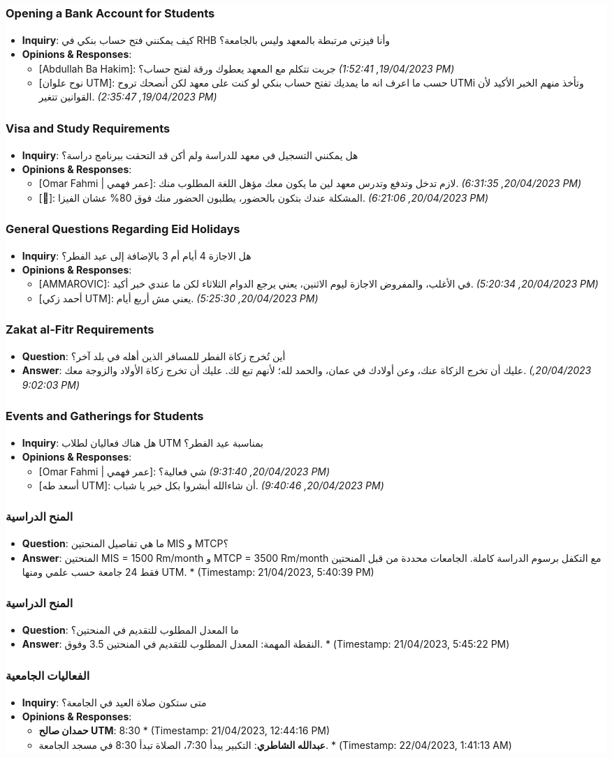 ### Opening a Bank Account for Students
- **Inquiry**: كيف يمكنني فتح حساب بنكي في RHB وأنا فيزتي مرتبطة بالمعهد وليس بالجامعة؟
- **Opinions & Responses**:
  - [Abdullah Ba Hakim]: جربت تتكلم مع المعهد يعطوك ورقة لفتح حساب؟ *(19/04/2023, 1:52:41 PM)*
  - [نوح علوان UTM]: حسب ما اعرف انه ما يمديك تفتح حساب بنكي لو كنت على معهد لكن أنصحك تروح UTMi وتأخذ منهم الخبر الأكيد لأن القوانين تتغير. *(19/04/2023, 2:35:47 PM)*

### Visa and Study Requirements
- **Inquiry**: هل يمكنني التسجيل في معهد للدراسة ولم أكن قد التحقت ببرنامج دراسة؟
- **Opinions & Responses**:
  - [Omar Fahmi | عمر فهمي]: لازم تدخل وتدفع وتدرس معهد لين ما يكون معك مؤهل اللغة المطلوب منك. *(20/04/2023, 6:31:35 PM)*
  - [🥹]: المشكلة عندك بتكون بالحضور، يطلبون الحضور منك فوق 80% عشان الفيزا. *(20/04/2023, 6:21:06 PM)*

### General Questions Regarding Eid Holidays
- **Inquiry**: هل الاجازة 4 أيام أم 3 بالإضافة إلى عيد الفطر؟
- **Opinions & Responses**:
  - [AMMAROVIC]: في الأغلب، والمفروض الاجازة ليوم الاثنين، يعني يرجع الدوام الثلاثاء لكن ما عندي خبر أكيد. *(20/04/2023, 5:20:34 PM)*
  - [أحمد زكي UTM]: يعني مش أربع أيام. *(20/04/2023, 5:25:30 PM)*

### Zakat al-Fitr Requirements
- **Question**: أين تُخرج زكاة الفطر للمسافر الذين أهله في بلد آخر؟
- **Answer**: عليك أن تخرج الزكاة عنك، وعن أولادك في عمان، والحمد لله؛ لأنهم تبع لك. عليك أن تخرج زكاة الأولاد والزوجة معك. *(20/04/2023, 9:02:03 PM)*

### Events and Gatherings for Students
- **Inquiry**: هل هناك فعاليان لطلاب UTM بمناسبة عيد الفطر؟
- **Opinions & Responses**:
  - [Omar Fahmi | عمر فهمي]: شي فعالية؟ *(20/04/2023, 9:31:40 PM)*
  - [أسعد طه UTM]: أن شاءالله أبشروا بكل خير يا شباب. *(20/04/2023, 9:40:46 PM)*
### المنح الدراسية
- **Question**: ما هي تفاصيل المنحتين MIS و MTCP؟
- **Answer**: المنحتين MIS = 1500 Rm/month و MTCP = 3500 Rm/month مع التكفل برسوم الدراسة كاملة. الجامعات محددة من قبل المنحتين فقط 24 جامعة حسب علمي ومنها UTM. * (Timestamp: 21/04/2023, 5:40:39 PM)

### المنح الدراسية
- **Question**: ما المعدل المطلوب للتقديم في المنحتين؟
- **Answer**: النقطة المهمة: المعدل المطلوب للتقديم في المنحتين 3.5 وفوق. * (Timestamp: 21/04/2023, 5:45:22 PM)

### الفعاليات الجامعية
- **Inquiry**: متى ستكون صلاة العيد في الجامعة؟
- **Opinions & Responses**:
  - **حمدان صالح UTM**: 8:30 * (Timestamp: 21/04/2023, 12:44:16 PM)
  - **عبدالله الشاطري**: التكبير يبدأ 7:30، الصلاة تبدأ 8:30 في مسجد الجامعة. * (Timestamp: 22/04/2023, 1:41:13 AM)
